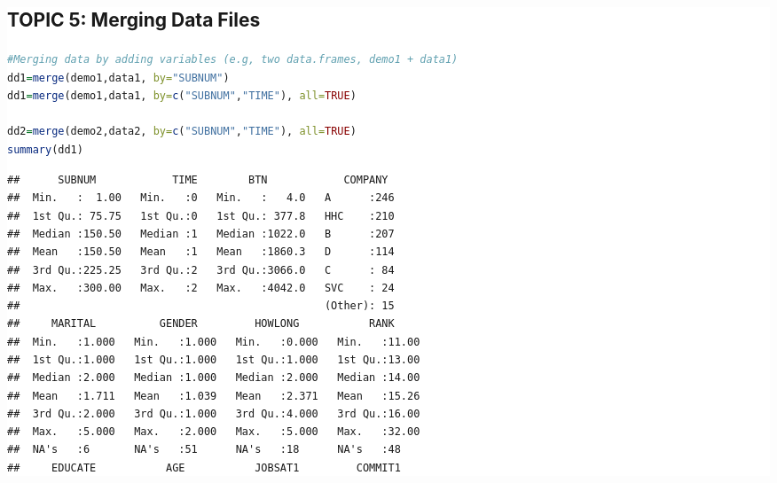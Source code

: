 TOPIC 5: Merging Data Files
---------------------------

``` r
#Merging data by adding variables (e.g, two data.frames, demo1 + data1)
dd1=merge(demo1,data1, by="SUBNUM")
dd1=merge(demo1,data1, by=c("SUBNUM","TIME"), all=TRUE)
      
dd2=merge(demo2,data2, by=c("SUBNUM","TIME"), all=TRUE)
summary(dd1)
```

    ##      SUBNUM            TIME        BTN            COMPANY   
    ##  Min.   :  1.00   Min.   :0   Min.   :   4.0   A      :246  
    ##  1st Qu.: 75.75   1st Qu.:0   1st Qu.: 377.8   HHC    :210  
    ##  Median :150.50   Median :1   Median :1022.0   B      :207  
    ##  Mean   :150.50   Mean   :1   Mean   :1860.3   D      :114  
    ##  3rd Qu.:225.25   3rd Qu.:2   3rd Qu.:3066.0   C      : 84  
    ##  Max.   :300.00   Max.   :2   Max.   :4042.0   SVC    : 24  
    ##                                                (Other): 15  
    ##     MARITAL          GENDER         HOWLONG           RANK      
    ##  Min.   :1.000   Min.   :1.000   Min.   :0.000   Min.   :11.00  
    ##  1st Qu.:1.000   1st Qu.:1.000   1st Qu.:1.000   1st Qu.:13.00  
    ##  Median :2.000   Median :1.000   Median :2.000   Median :14.00  
    ##  Mean   :1.711   Mean   :1.039   Mean   :2.371   Mean   :15.26  
    ##  3rd Qu.:2.000   3rd Qu.:1.000   3rd Qu.:4.000   3rd Qu.:16.00  
    ##  Max.   :5.000   Max.   :2.000   Max.   :5.000   Max.   :32.00  
    ##  NA's   :6       NA's   :51      NA's   :18      NA's   :48     
    ##     EDUCATE           AGE           JOBSAT1         COMMIT1     